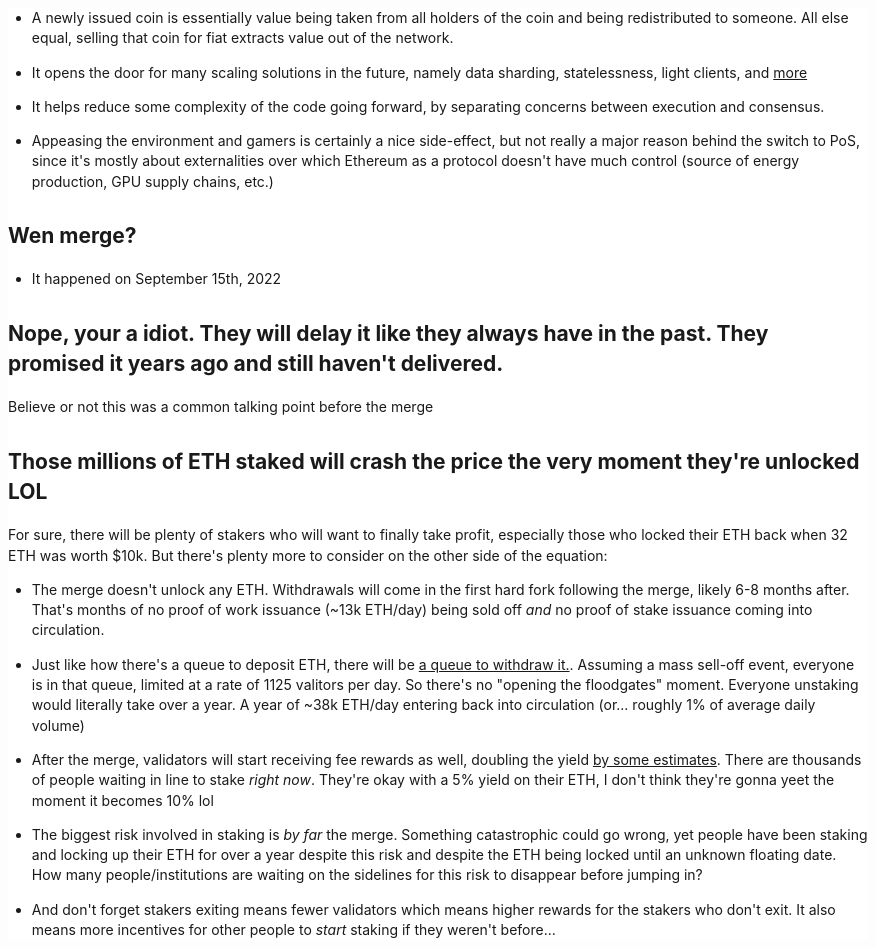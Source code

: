   * A newly issued coin is essentially value being taken from all holders of the coin and being redistributed to someone. All else equal, selling that coin for fiat extracts value out of the network.

* It opens the door for many scaling solutions in the future, namely data sharding, statelessness, light clients, and [more](https://twitter.com/VitalikButerin/status/1466411377107558402)

* It helps reduce some complexity of the code going forward, by separating concerns between execution and consensus.

* Appeasing the environment and gamers is certainly a nice side-effect, but not really a major reason behind the switch to PoS, since it's mostly about externalities over which Ethereum as a protocol doesn't have much control (source of energy production, GPU supply chains, etc.)

## Wen merge?

* It happened on September 15th, 2022

## Nope, your a idiot. They will delay it like they always have in the past. They promised it years ago and still haven't delivered.

Believe or not this was a common talking point before the merge

## Those millions of ETH staked will crash the price the very moment they're unlocked LOL

For sure, there will be plenty of stakers who will want to finally take profit, especially those who locked their ETH back when 32 ETH was worth $10k. But there's plenty more to consider on the other side of the equation:

* The merge doesn't unlock any ETH. Withdrawals will come in the first hard fork following the merge, likely 6-8 months after. That's months of no proof of work issuance (~13k ETH/day) being sold off *and* no proof of stake issuance coming into circulation.

* Just like how there's a queue to deposit ETH, there will be [a queue to withdraw it.](https://github.com/ethereum/annotated-spec/blob/master/phase0/beacon-chain.md#how-does-eth2-proof-of-stake-work). Assuming a mass sell-off event, everyone is in that queue, limited at a rate of 1125 valitors per day. So there's no "opening the floodgates" moment. Everyone unstaking would literally take over a year. A year of ~38k ETH/day entering back into circulation (or... roughly 1% of average daily volume)

* After the merge, validators will start receiving fee rewards as well, doubling the yield [by some estimates](https://docs.google.com/spreadsheets/d/1vrK5sY5ooq-F8dcyRhmmAJ5YtgkvWKWP3OfGCZIYxSA/edit#gid=0). There are thousands of people waiting in line to stake *right now*. They're okay with a 5% yield on their ETH, I don't think they're gonna yeet the moment it becomes 10% lol

* The biggest risk involved in staking is *by far* the merge. Something catastrophic could go wrong, yet people have been staking and locking up their ETH for over a year despite this risk and despite the ETH being locked until an unknown floating date. How many people/institutions are waiting on the sidelines for this risk to disappear before jumping in?

* And don't forget stakers exiting means fewer validators which means higher rewards for the stakers who don't exit. It also means more incentives for other people to *start* staking if they weren't before...
